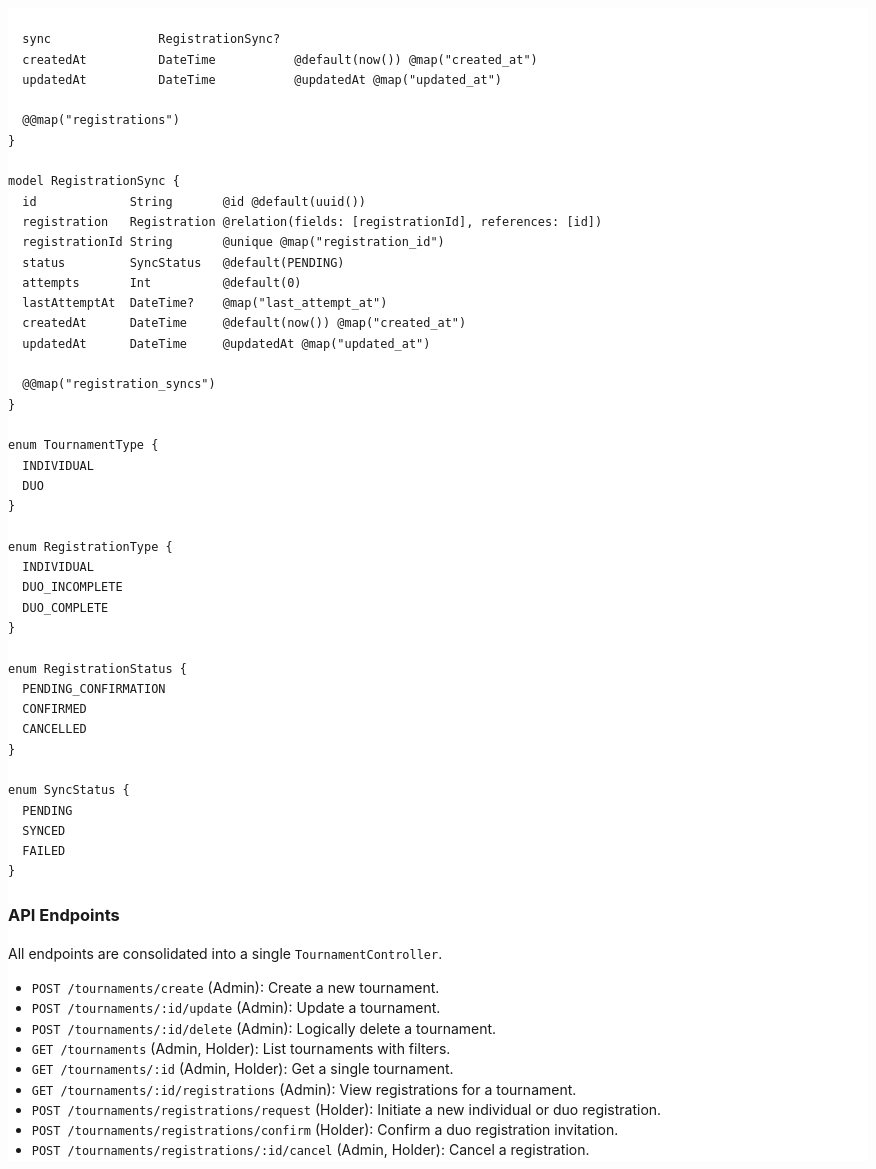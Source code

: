 ```prisma

  sync               RegistrationSync?
  createdAt          DateTime           @default(now()) @map("created_at")
  updatedAt          DateTime           @updatedAt @map("updated_at")

  @@map("registrations")
}

model RegistrationSync {
  id             String       @id @default(uuid())
  registration   Registration @relation(fields: [registrationId], references: [id])
  registrationId String       @unique @map("registration_id")
  status         SyncStatus   @default(PENDING)
  attempts       Int          @default(0)
  lastAttemptAt  DateTime?    @map("last_attempt_at")
  createdAt      DateTime     @default(now()) @map("created_at")
  updatedAt      DateTime     @updatedAt @map("updated_at")

  @@map("registration_syncs")
}

enum TournamentType {
  INDIVIDUAL
  DUO
}

enum RegistrationType {
  INDIVIDUAL
  DUO_INCOMPLETE
  DUO_COMPLETE
}

enum RegistrationStatus {
  PENDING_CONFIRMATION
  CONFIRMED
  CANCELLED
}

enum SyncStatus {
  PENDING
  SYNCED
  FAILED
}
```

### API Endpoints

All endpoints are consolidated into a single `TournamentController`.

-   `POST /tournaments/create` (Admin): Create a new tournament.
-   `POST /tournaments/:id/update` (Admin): Update a tournament.
-   `POST /tournaments/:id/delete` (Admin): Logically delete a tournament.
-   `GET /tournaments` (Admin, Holder): List tournaments with filters.
-   `GET /tournaments/:id` (Admin, Holder): Get a single tournament.
-   `GET /tournaments/:id/registrations` (Admin): View registrations for a tournament.
-   `POST /tournaments/registrations/request` (Holder): Initiate a new individual or duo registration.
-   `POST /tournaments/registrations/confirm` (Holder): Confirm a duo registration invitation.
-   `POST /tournaments/registrations/:id/cancel` (Admin, Holder): Cancel a registration.
